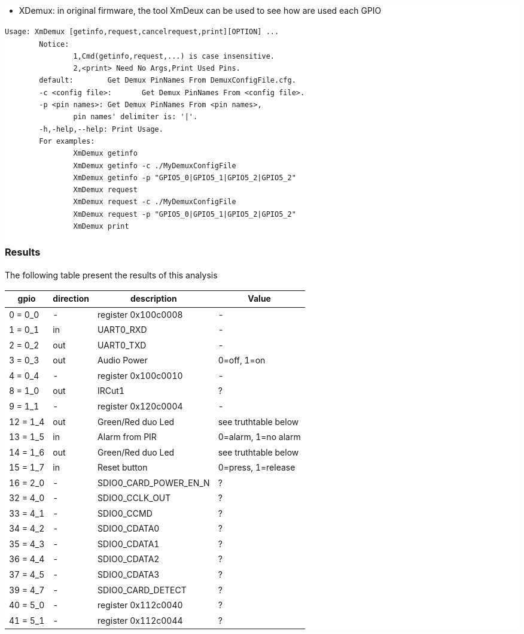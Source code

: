 ```
```

- XDemux: in original firmware, the tool XmDeux can be used to see how are used each GPIO
```
Usage: XmDemux [getinfo,request,cancelrequest,print][OPTION] ...
        Notice:
                1,Cmd(getinfo,request,...) is case insensitive.
                2,<print> Need No Args,Print Used Pins.
        default:        Get Demux PinNames From DemuxConfigFile.cfg.
        -c <config file>:       Get Demux PinNames From <config file>.
        -p <pin names>: Get Demux PinNames From <pin names>,
                pin names' delimiter is: '|'.
        -h,-help,--help: Print Usage.
        For examples:
                XmDemux getinfo
                XmDemux getinfo -c ./MyDemuxConfigFile
                XmDemux getinfo -p "GPIO5_0|GPIO5_1|GPIO5_2|GPIO5_2"
                XmDemux request
                XmDemux request -c ./MyDemuxConfigFile
                XmDemux request -p "GPIO5_0|GPIO5_1|GPIO5_2|GPIO5_2"
                XmDemux print
```

### Results

The following table present the results of this analysis

| gpio     | direction | description                      | Value                |
|----------|-----------|----------------------------------|----------------------|
|  0 = 0_0 | -         | register 0x100c0008              | -                    |
|  1 = 0_1 | in        | UART0_RXD                        | -                    |
|  2 = 0_2 | out       | UART0_TXD                        | -                    |
|  3 = 0_3 | out       | Audio Power                      | 0=off, 1=on          |
|  4 = 0_4 | -         | register 0x100c0010              | -                    |
|  8 = 1_0 | out       | IRCut1                           | ?                    |
|  9 = 1_1 | -         | register 0x120c0004              | -                    |
| 12 = 1_4 | out       | Green/Red duo Led                | see truthtable below |
| 13 = 1_5 | in        | Alarm from PIR                   | 0=alarm, 1=no alarm  |
| 14 = 1_6 | out       | Green/Red duo Led                | see truthtable below |
| 15 = 1_7 | in        | Reset button                     | 0=press, 1=release   |
| 16 = 2_0 | -         | SDIO0_CARD_POWER_EN_N            | ?                    |
| 32 = 4_0 | -         | SDIO0_CCLK_OUT                   | ?                    |
| 33 = 4_1 | -         | SDIO0_CCMD                       | ?                    |
| 34 = 4_2 | -         | SDIO0_CDATA0                     | ?                    |
| 35 = 4_3 | -         | SDIO0_CDATA1                     | ?                    |
| 36 = 4_4 | -         | SDIO0_CDATA2                     | ?                    |
| 37 = 4_5 | -         | SDIO0_CDATA3                     | ?                    |
| 39 = 4_7 | -         | SDIO0_CARD_DETECT                | ?                    |
| 40 = 5_0 | -         | register 0x112c0040              | ?                    |
| 41 = 5_1 | -         | register 0x112c0044              | ?                    |